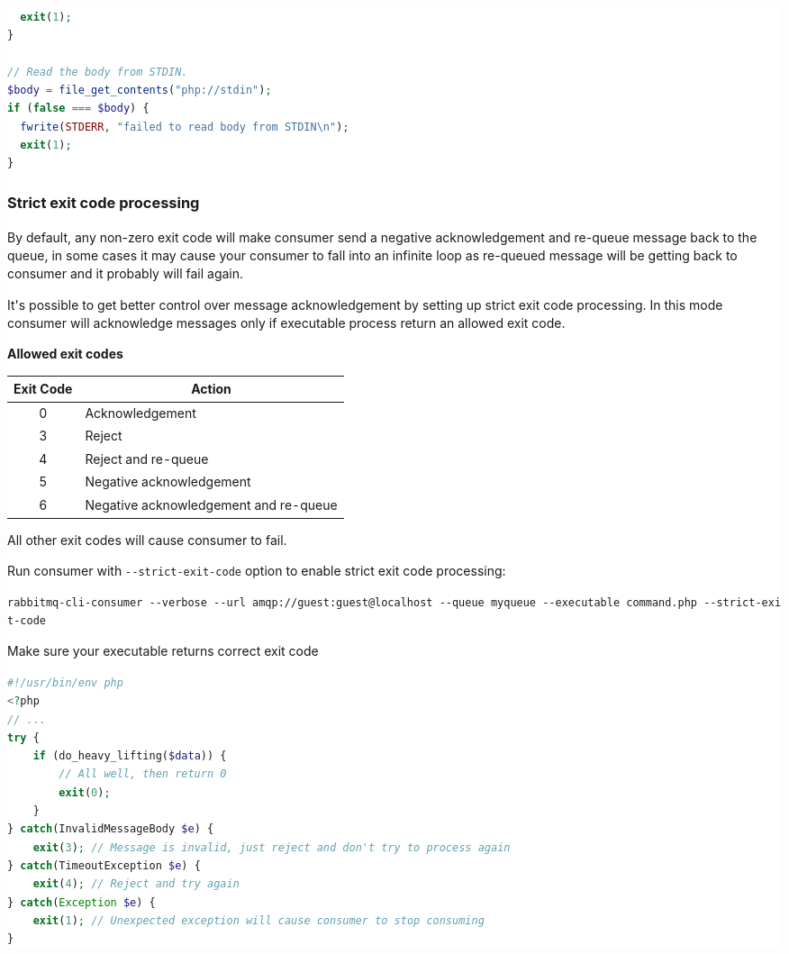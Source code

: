 ```php
  exit(1);
}

// Read the body from STDIN.
$body = file_get_contents("php://stdin");
if (false === $body) {
  fwrite(STDERR, "failed to read body from STDIN\n");
  exit(1);
}

```

### Strict exit code processing

By default, any non-zero exit code will make consumer send a negative
acknowledgement and re-queue message back to the queue, in some cases it may
cause your consumer to fall into an infinite loop as re-queued message will be
getting back to consumer and it probably will fail again.

It's possible to get better control over message acknowledgement by setting up
strict exit code processing. In this mode consumer will acknowledge messages
only if executable process return an allowed exit code.

**Allowed exit codes**

| Exit Code | Action                                |
|:---------:|---------------------------------------|
| 0         | Acknowledgement                       |
| 3         | Reject                                |
| 4         | Reject and re-queue                   |
| 5         | Negative acknowledgement              |
| 6         | Negative acknowledgement and re-queue |

All other exit codes will cause consumer to fail.

Run consumer with `--strict-exit-code` option to enable strict exit code processing:

    rabbitmq-cli-consumer --verbose --url amqp://guest:guest@localhost --queue myqueue --executable command.php --strict-exit-code

Make sure your executable returns correct exit code

```php
#!/usr/bin/env php
<?php
// ...
try {
    if (do_heavy_lifting($data)) {
        // All well, then return 0
        exit(0);
    }
} catch(InvalidMessageBody $e) {
    exit(3); // Message is invalid, just reject and don't try to process again
} catch(TimeoutException $e) {
    exit(4); // Reject and try again
} catch(Exception $e) {
    exit(1); // Unexpected exception will cause consumer to stop consuming
}

```
